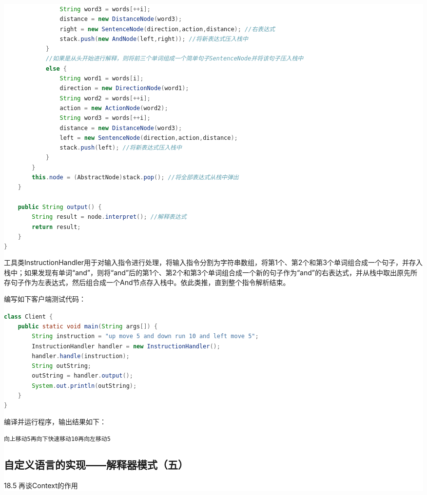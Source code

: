 ```java
                String word3 = words[++i];  
                distance = new DistanceNode(word3);  
                right = new SentenceNode(direction,action,distance); //右表达式  
                stack.push(new AndNode(left,right)); //将新表达式压入栈中  
            }  
            //如果是从头开始进行解释，则将前三个单词组成一个简单句子SentenceNode并将该句子压入栈中  
            else {  
                String word1 = words[i];  
                direction = new DirectionNode(word1);  
                String word2 = words[++i];  
                action = new ActionNode(word2);  
                String word3 = words[++i];  
                distance = new DistanceNode(word3);  
                left = new SentenceNode(direction,action,distance);  
                stack.push(left); //将新表达式压入栈中  
            }  
        }  
        this.node = (AbstractNode)stack.pop(); //将全部表达式从栈中弹出  
    }  

    public String output() {  
        String result = node.interpret(); //解释表达式  
        return result;  
    }  
}
```  

工具类InstructionHandler用于对输入指令进行处理，将输入指令分割为字符串数组，将第1个、第2个和第3个单词组合成一个句子，并存入栈中；如果发现有单词“and”，则将“and”后的第1个、第2个和第3个单词组合成一个新的句子作为“and”的右表达式，并从栈中取出原先所存句子作为左表达式，然后组合成一个And节点存入栈中。依此类推，直到整个指令解析结束。  

编写如下客户端测试代码：  
```java
class Client {  
    public static void main(String args[]) {  
        String instruction = "up move 5 and down run 10 and left move 5";  
        InstructionHandler handler = new InstructionHandler();  
        handler.handle(instruction);  
        String outString;  
        outString = handler.output();  
        System.out.println(outString);  
    }  
}
```

编译并运行程序，输出结果如下：  
```
向上移动5再向下快速移动10再向左移动5
```  

## 自定义语言的实现——解释器模式（五）

18.5 再谈Context的作用  
